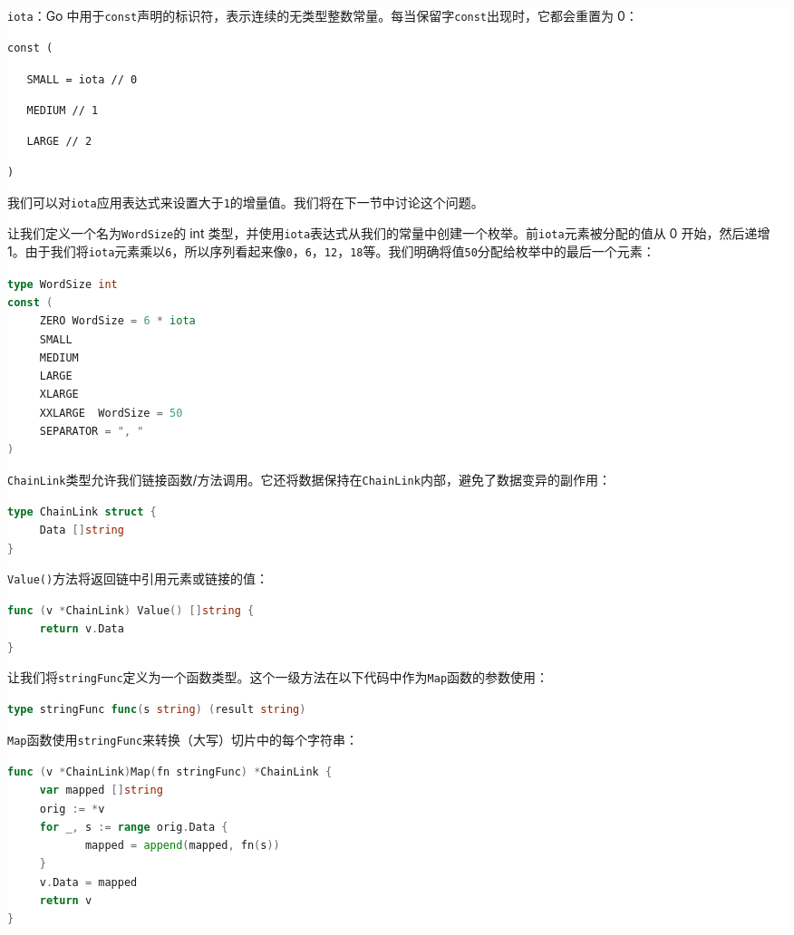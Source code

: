 `iota`：Go 中用于`const`声明的标识符，表示连续的无类型整数常量。每当保留字`const`出现时，它都会重置为 0：

`const (`

`   SMALL = iota // 0`

`   MEDIUM // 1`

`   LARGE // 2`

`)`

我们可以对`iota`应用表达式来设置大于`1`的增量值。我们将在下一节中讨论这个问题。

让我们定义一个名为`WordSize`的 int 类型，并使用`iota`表达式从我们的常量中创建一个枚举。前`iota`元素被分配的值从 0 开始，然后递增 1。由于我们将`iota`元素乘以`6`，所以序列看起来像`0`，`6`，`12`，`18`等。我们明确将值`50`分配给枚举中的最后一个元素：

```go
type WordSize int
const (
     ZERO WordSize = 6 * iota
     SMALL
     MEDIUM
     LARGE
     XLARGE
     XXLARGE  WordSize = 50
     SEPARATOR = ", "
)
```

`ChainLink`类型允许我们链接函数/方法调用。它还将数据保持在`ChainLink`内部，避免了数据变异的副作用：

```go
type ChainLink struct {
     Data []string
}
```

`Value()`方法将返回链中引用元素或链接的值：

```go
func (v *ChainLink) Value() []string {
     return v.Data
}
```

让我们将`stringFunc`定义为一个函数类型。这个一级方法在以下代码中作为`Map`函数的参数使用：

```go
type stringFunc func(s string) (result string)
```

`Map`函数使用`stringFunc`来转换（大写）切片中的每个字符串：

```go
func (v *ChainLink)Map(fn stringFunc) *ChainLink {
     var mapped []string
     orig := *v
     for _, s := range orig.Data {
            mapped = append(mapped, fn(s))
     }
     v.Data = mapped
     return v
}
```
